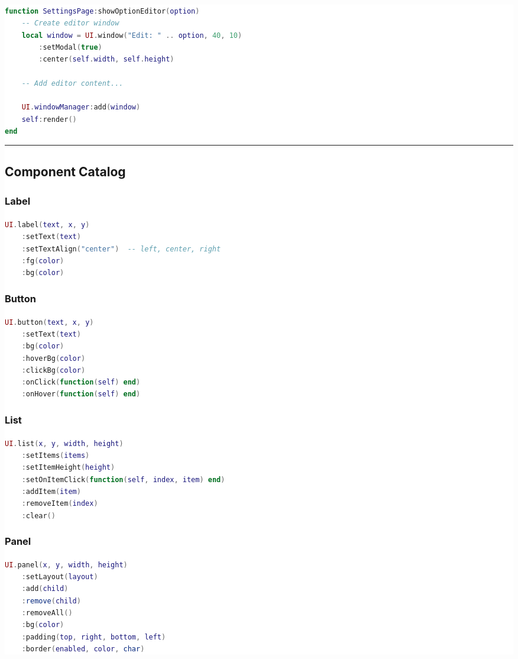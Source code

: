 ```lua
function SettingsPage:showOptionEditor(option)
    -- Create editor window
    local window = UI.window("Edit: " .. option, 40, 10)
        :setModal(true)
        :center(self.width, self.height)

    -- Add editor content...

    UI.windowManager:add(window)
    self:render()
end
```

---

## Component Catalog

### Label
```lua
UI.label(text, x, y)
    :setText(text)
    :setTextAlign("center")  -- left, center, right
    :fg(color)
    :bg(color)
```

### Button
```lua
UI.button(text, x, y)
    :setText(text)
    :bg(color)
    :hoverBg(color)
    :clickBg(color)
    :onClick(function(self) end)
    :onHover(function(self) end)
```

### List
```lua
UI.list(x, y, width, height)
    :setItems(items)
    :setItemHeight(height)
    :setOnItemClick(function(self, index, item) end)
    :addItem(item)
    :removeItem(index)
    :clear()
```

### Panel
```lua
UI.panel(x, y, width, height)
    :setLayout(layout)
    :add(child)
    :remove(child)
    :removeAll()
    :bg(color)
    :padding(top, right, bottom, left)
    :border(enabled, color, char)
```
